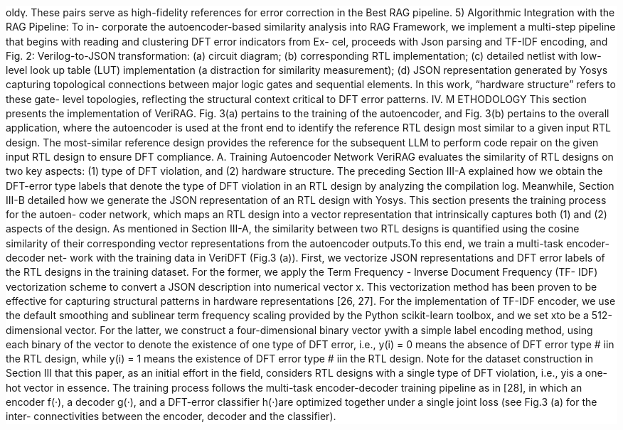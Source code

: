 oldγ. These pairs serve as high-fidelity references for error
correction in the Best RAG pipeline.
5) Algorithmic Integration with the RAG Pipeline: To in-
corporate the autoencoder-based similarity analysis into RAG
Framework, we implement a multi-step pipeline that begins
with reading and clustering DFT error indicators from Ex-
cel, proceeds with Json parsing and TF-IDF encoding, and
Fig. 2: Verilog-to-JSON transformation: (a) circuit diagram; (b)
corresponding RTL implementation; (c) detailed netlist with low-
level look up table (LUT) implementation (a distraction for similarity
measurement); (d) JSON representation generated by Yosys capturing
topological connections between major logic gates and sequential
elements. In this work, “hardware structure” refers to these gate-
level topologies, reflecting the structural context critical to DFT error
patterns.
IV. M ETHODOLOGY
This section presents the implementation of VeriRAG. Fig.
3(a) pertains to the training of the autoencoder, and Fig. 3(b)
pertains to the overall application, where the autoencoder is
used at the front end to identify the reference RTL design
most similar to a given input RTL design. The most-similar
reference design provides the reference for the subsequent
LLM to perform code repair on the given input RTL design
to ensure DFT compliance.
A. Training Autoencoder Network
VeriRAG evaluates the similarity of RTL designs on two
key aspects: (1) type of DFT violation, and (2) hardware
structure. The preceding Section III-A explained how we
obtain the DFT-error type labels that denote the type of DFT
violation in an RTL design by analyzing the compilation log.
Meanwhile, Section III-B detailed how we generate the JSON
representation of an RTL design with Yosys.
This section presents the training process for the autoen-
coder network, which maps an RTL design into a vector
representation that intrinsically captures both (1) and (2)
aspects of the design. As mentioned in Section III-A, the
similarity between two RTL designs is quantified using the
cosine similarity of their corresponding vector representations
from the autoencoder outputs.To this end, we train a multi-task encoder-decoder net-
work with the training data in VeriDFT (Fig.3 (a)). First,
we vectorize JSON representations and DFT error labels of
the RTL designs in the training dataset. For the former, we
apply the Term Frequency - Inverse Document Frequency (TF-
IDF) vectorization scheme to convert a JSON description into
numerical vector x. This vectorization method has been proven
to be effective for capturing structural patterns in hardware
representations [26, 27]. For the implementation of TF-IDF
encoder, we use the default smoothing and sublinear term
frequency scaling provided by the Python scikit-learn toolbox,
and we set xto be a 512-dimensional vector. For the latter,
we construct a four-dimensional binary vector ywith a simple
label encoding method, using each binary of the vector to
denote the existence of one type of DFT error, i.e., y(i) = 0
means the absence of DFT error type # iin the RTL design,
while y(i) = 1 means the existence of DFT error type # iin the
RTL design. Note for the dataset construction in Section III
that this paper, as an initial effort in the field, considers RTL
designs with a single type of DFT violation, i.e., yis a one-hot
vector in essence.
The training process follows the multi-task encoder-decoder
training pipeline as in [28], in which an encoder f(·), a
decoder g(·), and a DFT-error classifier h(·)are optimized
together under a single joint loss (see Fig.3 (a) for the inter-
connectivities between the encoder, decoder and the classifier).